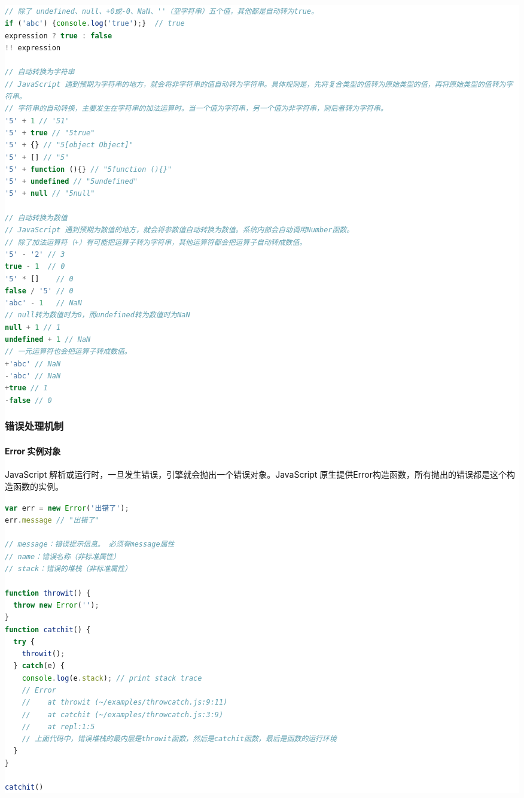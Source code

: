 ```JavaScript
// 除了 undefined、null、+0或-0、NaN、''（空字符串）五个值，其他都是自动转为true。
if ('abc') {console.log('true');}  // true
expression ? true : false
!! expression

// 自动转换为字符串
// JavaScript 遇到预期为字符串的地方，就会将非字符串的值自动转为字符串。具体规则是，先将复合类型的值转为原始类型的值，再将原始类型的值转为字符串。
// 字符串的自动转换，主要发生在字符串的加法运算时。当一个值为字符串，另一个值为非字符串，则后者转为字符串。
'5' + 1 // '51'
'5' + true // "5true"
'5' + {} // "5[object Object]"
'5' + [] // "5"
'5' + function (){} // "5function (){}"
'5' + undefined // "5undefined"
'5' + null // "5null"

// 自动转换为数值
// JavaScript 遇到预期为数值的地方，就会将参数值自动转换为数值。系统内部会自动调用Number函数。
// 除了加法运算符（+）有可能把运算子转为字符串，其他运算符都会把运算子自动转成数值。
'5' - '2' // 3
true - 1  // 0
'5' * []    // 0
false / '5' // 0
'abc' - 1   // NaN
// null转为数值时为0，而undefined转为数值时为NaN
null + 1 // 1
undefined + 1 // NaN
// 一元运算符也会把运算子转成数值。
+'abc' // NaN
-'abc' // NaN
+true // 1
-false // 0
```

### 错误处理机制
#### Error 实例对象
JavaScript 解析或运行时，一旦发生错误，引擎就会抛出一个错误对象。JavaScript 原生提供Error构造函数，所有抛出的错误都是这个构造函数的实例。
```JavaScript
var err = new Error('出错了');
err.message // "出错了"

// message：错误提示信息。 必须有message属性
// name：错误名称（非标准属性）
// stack：错误的堆栈（非标准属性）

function throwit() {
  throw new Error('');
}
function catchit() {
  try {
    throwit();
  } catch(e) {
    console.log(e.stack); // print stack trace
    // Error
    //    at throwit (~/examples/throwcatch.js:9:11)
    //    at catchit (~/examples/throwcatch.js:3:9)
    //    at repl:1:5
    // 上面代码中，错误堆栈的最内层是throwit函数，然后是catchit函数，最后是函数的运行环境
  }
}

catchit()
```